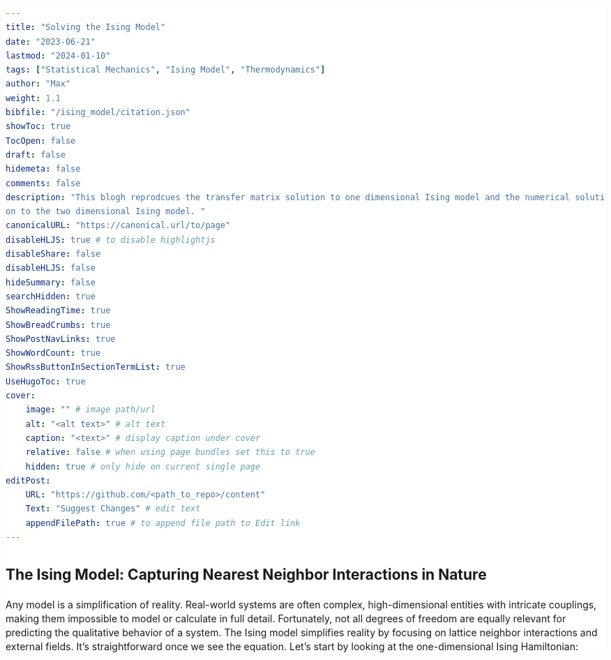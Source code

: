 ```yaml
---
title: "Solving the Ising Model"
date: "2023-06-21"
lastmod: "2024-01-10"
tags: ["Statistical Mechanics", "Ising Model", "Thermodynamics"]
author: "Max"
weight: 1.1
bibfile: "/ising_model/citation.json"
showToc: true
TocOpen: false
draft: false
hidemeta: false
comments: false
description: "This blogh reprodcues the transfer matrix solution to one dimensional Ising model and the numerical solution to the two dimensional Ising model. "
canonicalURL: "https://canonical.url/to/page"
disableHLJS: true # to disable highlightjs
disableShare: false
disableHLJS: false
hideSummary: false
searchHidden: true
ShowReadingTime: true
ShowBreadCrumbs: true
ShowPostNavLinks: true
ShowWordCount: true
ShowRssButtonInSectionTermList: true
UseHugoToc: true
cover:
    image: "" # image path/url
    alt: "<alt text>" # alt text
    caption: "<text>" # display caption under cover
    relative: false # when using page bundles set this to true
    hidden: true # only hide on current single page
editPost:
    URL: "https://github.com/<path_to_repo>/content"
    Text: "Suggest Changes" # edit text
    appendFilePath: true # to append file path to Edit link
---
```


## The Ising Model: Capturing Nearest Neighbor Interactions in Nature

Any model is a simplification of reality. Real-world systems are often complex, high-dimensional entities with intricate couplings, making them impossible to model or calculate in full detail. Fortunately, not all degrees of freedom are equally relevant for predicting the qualitative behavior of a system. The Ising model simplifies reality by focusing on lattice neighbor interactions and external fields. It’s straightforward once we see the equation. Let’s start by looking at the one-dimensional Ising Hamiltonian:
